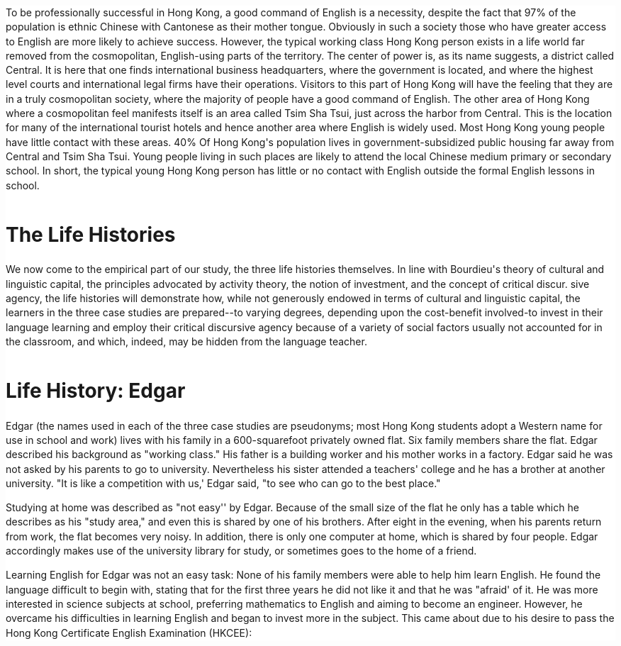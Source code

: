 To be professionally successful in Hong Kong, a good command of English is a necessity, despite the fact that $9 7 \%$ of the population is ethnic Chinese with Cantonese as their mother tongue. Obviously in such a society those who have greater access to English are more likely to achieve success. However, the typical working class Hong Kong person exists in a life world far removed from the cosmopolitan, English-using parts of the territory. The center of power is, as its name suggests, a district called Central. It is here that one finds international business headquarters, where the government is located, and where the highest level courts and international legal firms have their operations. Visitors to this part of Hong Kong will have the feeling that they are in a truly cosmopolitan society, where the majority of people have a good command of English. The other area of Hong Kong where a cosmopolitan feel manifests itself is an area called Tsim Sha Tsui, just across the harbor from Central. This is the location for many of the international tourist hotels and hence another area where English is widely used. Most Hong Kong young people have little contact with these areas. $4 0 \%$ Of Hong Kong's population lives in government-subsidized public housing far away from Central and Tsim Sha Tsui. Young people living in such places are likely to attend the local Chinese medium primary or secondary school. In short, the typical young Hong Kong person has little or no contact with English outside the formal English lessons in school.

# The Life Histories

We now come to the empirical part of our study, the three life histories themselves. In line with Bourdieu's theory of cultural and linguistic capital, the principles advocated by activity theory, the notion of investment, and the concept of critical discur. sive agency, the life histories will demonstrate how, while not generously endowed in terms of cultural and linguistic capital, the learners in the three case studies are prepared--to varying degrees, depending upon the cost-benefit involved-to invest in their language learning and employ their critical discursive agency because of a variety of social factors usually not accounted for in the classroom, and which, indeed, may be hidden from the language teacher.

# Life History: Edgar

Edgar (the names used in each of the three case studies are pseudonyms; most Hong Kong students adopt a Western name for use in school and work) lives with his family in a 600-squarefoot privately owned flat. Six family members share the flat. Edgar described his background as "working class." His father is a building worker and his mother works in a factory. Edgar said he was not asked by his parents to go to university. Nevertheless his sister attended a teachers' college and he has a brother at another university. "It is like a competition with us,' Edgar said, "to see who can go to the best place."

Studying at home was described as "not easy'' by Edgar. Because of the small size of the flat he only has a table which he describes as his "study area," and even this is shared by one of his brothers. After eight in the evening, when his parents return from work, the flat becomes very noisy. In addition, there is only one computer at home, which is shared by four people. Edgar accordingly makes use of the university library for study, or sometimes goes to the home of a friend.

Learning English for Edgar was not an easy task: None of his family members were able to help him learn English. He found the language difficult to begin with, stating that for the first three years he did not like it and that he was "afraid' of it. He was more interested in science subjects at school, preferring mathematics to English and aiming to become an engineer. However, he overcame his difficulties in learning English and began to invest more in the subject. This came about due to his desire to pass the Hong Kong Certificate English Examination (HKCEE):

